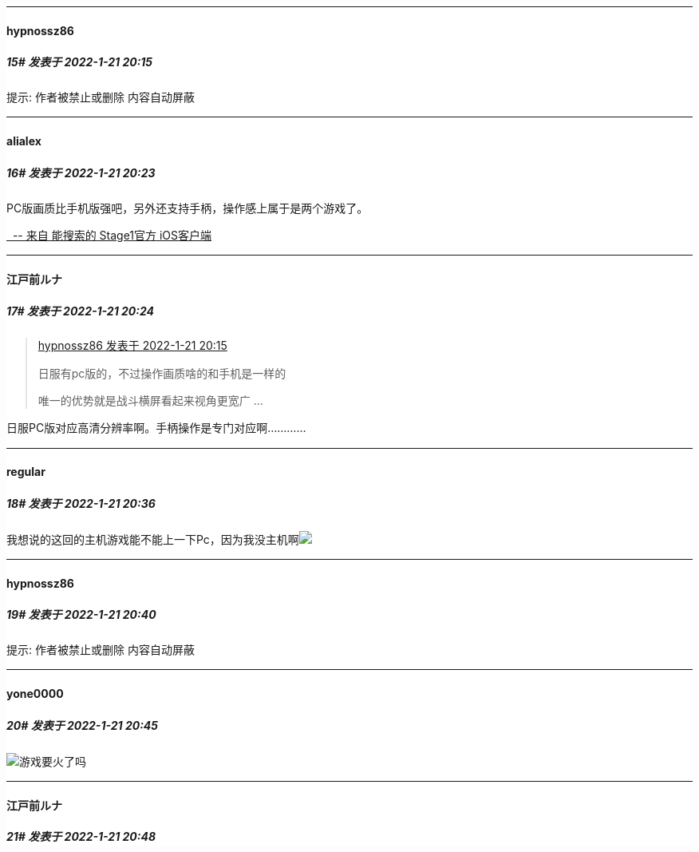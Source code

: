 *****

####  hypnossz86  
##### 15#       发表于 2022-1-21 20:15

提示: 作者被禁止或删除 内容自动屏蔽

*****

####  alialex  
##### 16#       发表于 2022-1-21 20:23

PC版画质比手机版强吧，另外还支持手柄，操作感上属于是两个游戏了。

[  -- 来自 能搜索的 Stage1官方 iOS客户端](https://itunes.apple.com/fi/app/saraba1st/id1221237470?mt=8)

*****

####  江戸前ルナ  
##### 17#       发表于 2022-1-21 20:24

<blockquote><a href="httphttps://bbs.saraba1st.com/2b/forum.php?mod=redirect&amp;goto=findpost&amp;pid=54383449&amp;ptid=2048627" target="_blank">hypnossz86 发表于 2022-1-21 20:15</a>

日服有pc版的，不过操作画质啥的和手机是一样的

唯一的优势就是战斗横屏看起来视角更宽广 ...</blockquote>
日服PC版对应高清分辨率啊。手柄操作是专门对应啊…………

*****

####  regular  
##### 18#       发表于 2022-1-21 20:36

我想说的这回的主机游戏能不能上一下Pc，因为我没主机啊<img src="https://static.saraba1st.com/image/smiley/face2017/117.png" referrerpolicy="no-referrer">

*****

####  hypnossz86  
##### 19#       发表于 2022-1-21 20:40

提示: 作者被禁止或删除 内容自动屏蔽

*****

####  yone0000  
##### 20#       发表于 2022-1-21 20:45

<img src="https://static.saraba1st.com/image/smiley/face2017/068.png" referrerpolicy="no-referrer">游戏要火了吗

*****

####  江戸前ルナ  
##### 21#       发表于 2022-1-21 20:48
